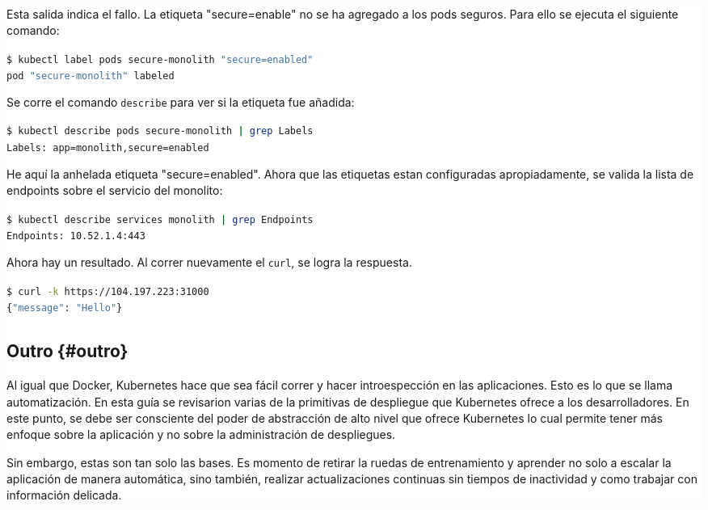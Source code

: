 Esta salida indica el fallo. La etiqueta "secure=enable" no se ha agregado a los pods seguros. Para ello se ejecuta el siguiente comando:

```bash
$ kubectl label pods secure-monolith "secure=enabled"
pod "secure-monolith" labeled
```

Se corre el comando `describe` para ver si la etiqueta fue añadida:

```bash
$ kubectl describe pods secure-monolith | grep Labels
Labels: app=monolith,secure=enabled
```

He aquí la anhelada etiqueta "secure=enabled". Ahora que las etiquetas estan configuradas apropiadamente, se valida la lista de endpoints sobre el servicio del monolito:

```bash
$ kubectl describe services monolith | grep Endpoints
Endpoints: 10.52.1.4:443
```

Ahora hay un resultado. Al correr nuevamente el `curl`, se logra la respuesta.

```bash
$ curl -k https://104.197.223:31000
{"message": "Hello"}
```


## Outro {#outro}

Al igual que Docker, Kubernetes hace que sea fácil correr y hacer introespección en las aplicaciones. Esto es lo que se llama automatización. En esta guía se revisarion varias de la primitivas de despliegue que Kubernetes ofrece a los desarrolladores. En este punto, se debe ser consciente del poder de abstracción de alto nivel que ofrece Kubernetes lo cual permite tener más enfoque sobre la aplicación y no sobre la administración de despliegues.

Sin embargo, estas son tan solo las bases. Es momento de retirar la ruedas de entrenamiento y aprender no solo a escalar la aplicación de manera automática, sino también, realizar actualizaciones continuas sin tiempos de inactividad y como trabajar con información delicada.
